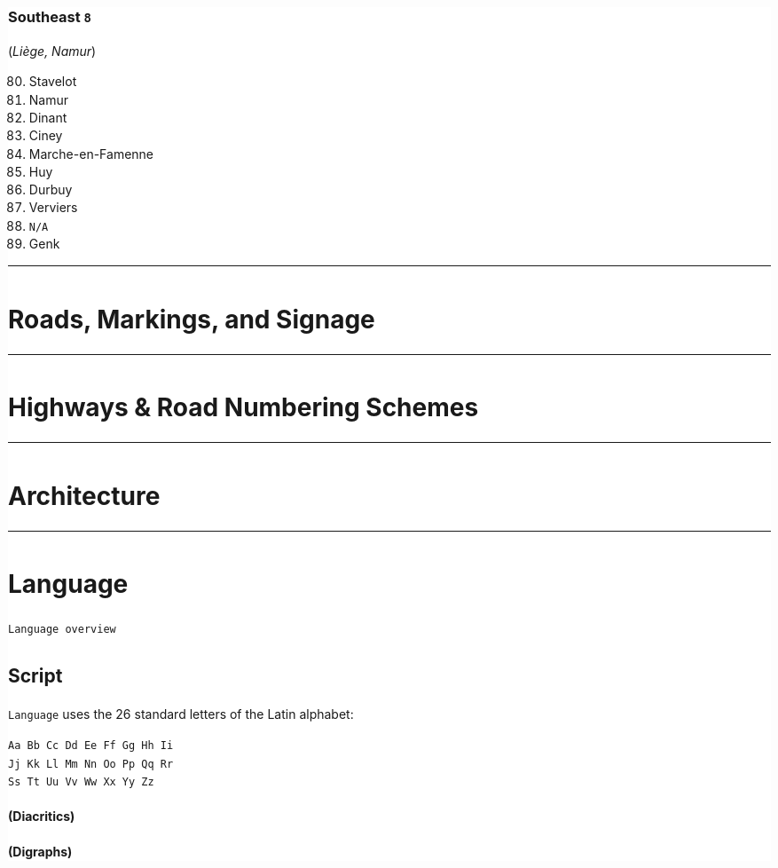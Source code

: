 ### Southeast `8`

(_Liège, Namur_)

80. Stavelot
81. Namur
82. Dinant
83. Ciney
84. Marche-en-Famenne
85. Huy
86. Durbuy
87. Verviers
88. `N/A`
89. Genk

</div>
</div>

---

# Roads, Markings, and Signage

---

# Highways & Road Numbering Schemes

---

# Architecture

---

# Language

`Language overview`

## Script

`Language` uses the 26 standard letters of the Latin alphabet:

```
Aa Bb Cc Dd Ee Ff Gg Hh Ii
Jj Kk Ll Mm Nn Oo Pp Qq Rr
Ss Tt Uu Vv Ww Xx Yy Zz
```

#### (Diacritics)

#### (Digraphs)
